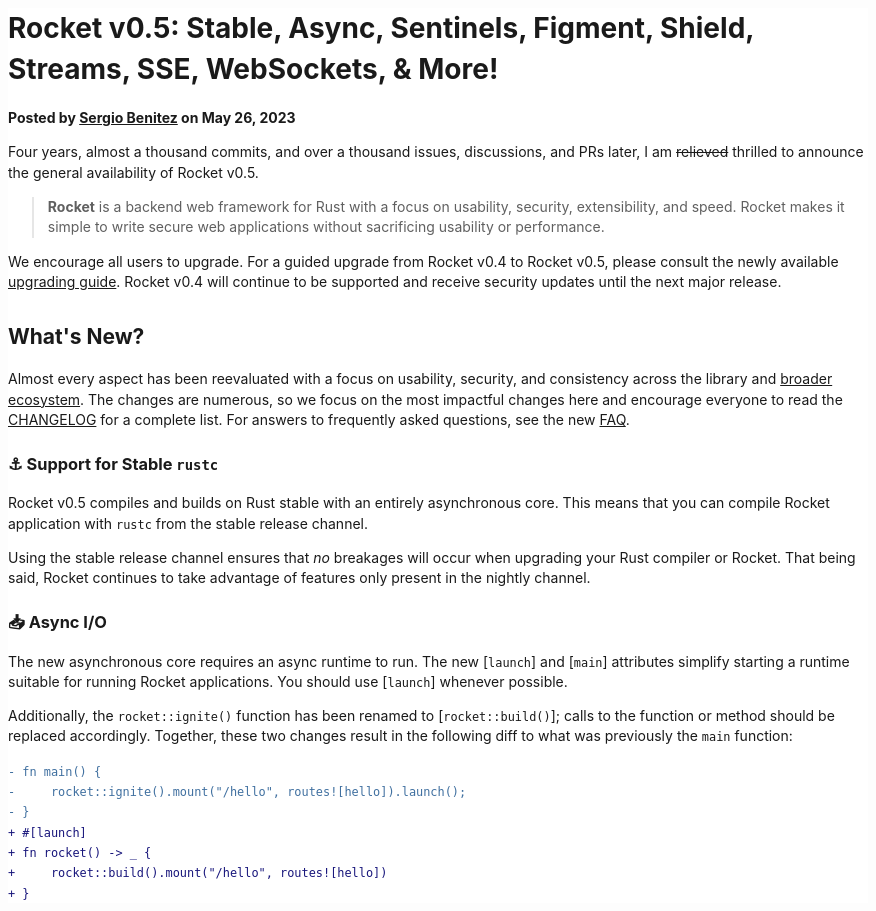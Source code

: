 # Rocket v0.5: Stable, Async, Sentinels, Figment, Shield, Streams, SSE, WebSockets, & More!

<p class="metadata"><strong>
  Posted by <a href="https://sergio.bz">Sergio Benitez</a> on May 26, 2023
</strong></p>

Four years, almost a thousand commits, and over a thousand issues, discussions,
and PRs later, I am ~~relieved~~ thrilled to announce the general availability
of Rocket v0.5.

> **Rocket** is a backend web framework for Rust with a focus on usability,
> security, extensibility, and speed. Rocket makes it simple to write secure web
> applications without sacrificing usability or performance.

We encourage all users to upgrade. For a guided upgrade from Rocket v0.4 to
Rocket v0.5, please consult the newly available [upgrading guide]. Rocket v0.4
will continue to be supported and receive security updates until the next major
release.

[upgrading guide]: ../../guide/upgrading

## What's New?

Almost every aspect has been reevaluated with a focus on usability, security,
and consistency across the library and [broader ecosystem]. The changes are
numerous, so we focus on the most impactful changes here and encourage everyone
to read the [CHANGELOG] for a complete list. For answers to frequently asked
questions, see the new [FAQ].

[broader ecosystem]: ../../guide/faq/#releases
[CHANGELOG]: https://github.com/SergioBenitez/Rocket/blob/v0.5.0/CHANGELOG.md
[FAQ]: ../../guide/faq

### ⚓ Support for Stable `rustc`

Rocket v0.5 compiles and builds on Rust stable with an entirely asynchronous
core. This means that you can compile Rocket application with `rustc` from the
stable release channel.

Using the stable release channel ensures that _no_ breakages will occur when
upgrading your Rust compiler or Rocket. That being said, Rocket continues to
take advantage of features only present in the nightly channel.

### 📥 Async I/O

The new asynchronous core requires an async runtime to run. The new
[`launch`] and [`main`] attributes simplify starting a runtime suitable for
running Rocket applications. You should use [`launch`] whenever possible.

Additionally, the `rocket::ignite()` function has been renamed to
[`rocket::build()`]; calls to the function or method should be replaced
accordingly. Together, these two changes result in the following diff to what
was previously the `main` function:

```diff
- fn main() {
-     rocket::ignite().mount("/hello", routes![hello]).launch();
- }
+ #[launch]
+ fn rocket() -> _ {
+     rocket::build().mount("/hello", routes![hello])
+ }
```


[sentinels]: @api/rocket/trait.Sentinel.html
[`Sentinel`]: @api/rocket/trait.Sentinel.html
[`&State<T>`]: @api/rocket/struct.State.html
[streams]: @api/rocket/response/stream/index.html
[async streams]: @guide/responses/#async-streams
[chat example]: @example/chat
[upgrade API]: @api/rocket/response/struct.Response.html#upgrading
[`rocket_ws`]: @api/rocket_ws
[GitHub issue tracker]: https://github.com/SergioBenitez/Rocket/issues
[GitHub discussions]: https://github.com/SergioBenitez/Rocket/discussions
[migration guide]: ../../guide/upgrading
[CHANGELOG]: https://github.com/SergioBenitez/Rocket/blob/v0.5-rc/CHANGELOG.md#version-050-rc2-may-9-2022